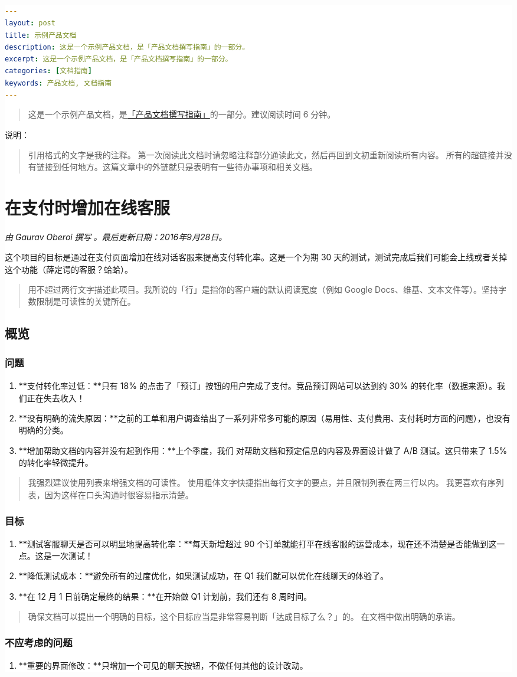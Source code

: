 ```yaml
---
layout: post
title: 示例产品文档
description: 这是一个示例产品文档，是「产品文档撰写指南」的一部分。
excerpt: 这是一个示例产品文档，是「产品文档撰写指南」的一部分。
categories: [文档指南]
keywords: 产品文档, 文档指南
---
```


> 这是一个示例产品文档，是[「产品文档撰写指南」](/2018/02/21/on-writing-product-specs/)的一部分。建议阅读时间 6 分钟。

说明：

> 引用格式的文字是我的注释。
第一次阅读此文档时请忽略注释部分通读此文，然后再回到文初重新阅读所有内容。
所有的超链接并没有链接到任何地方。这篇文章中的外链就只是表明有一些待办事项和相关文档。

# 在支付时增加在线客服

*由 Gaurav Oberoi 撰写 。最后更新日期：2016年9月28日。*

这个项目的目标是通过在支付页面增加在线对话客服来提高支付转化率。这是一个为期 30 天的测试，测试完成后我们可能会上线或者关掉这个功能（薛定谔的客服？蛤蛤）。

> 用不超过两行文字描述此项目。我所说的「行」是指你的客户端的默认阅读宽度（例如 Google Docs、维基、文本文件等）。坚持字数限制是可读性的关键所在。

## 概览

### 问题

1. **支付转化率过低：**只有 18% 的点击了「预订」按钮的用户完成了支付。竞品预订网站可以达到约 30% 的转化率（数据来源）。我们正在失去收入！

2. **没有明确的流失原因：**之前的工单和用户调查给出了一系列非常多可能的原因（易用性、支付费用、支付耗时方面的问题），也没有明确的分类。

3. **增加帮助文档的内容并没有起到作用：**上个季度，我们 对帮助文档和预定信息的内容及界面设计做了 A/B 测试。这只带来了 1.5% 的转化率轻微提升。

> 我强烈建议使用列表来增强文档的可读性。
使用粗体文字快捷指出每行文字的要点，并且限制列表在两三行以内。
我更喜欢有序列表，因为这样在口头沟通时很容易指示清楚。

### 目标

1. **测试客服聊天是否可以明显地提高转化率：**每天新增超过 90 个订单就能打平在线客服的运营成本，现在还不清楚是否能做到这一点。这是一次测试！

2. **降低测试成本：**避免所有的过度优化，如果测试成功，在 Q1 我们就可以优化在线聊天的体验了。

3. **在 12 月 1 日前确定最终的结果：**在开始做 Q1 计划前，我们还有 8 周时间。

> 确保文档可以提出一个明确的目标，这个目标应当是非常容易判断「达成目标了么？」的。
在文档中做出明确的承诺。

### 不应考虑的问题

1. **重要的界面修改：**只增加一个可见的聊天按钮，不做任何其他的设计改动。
